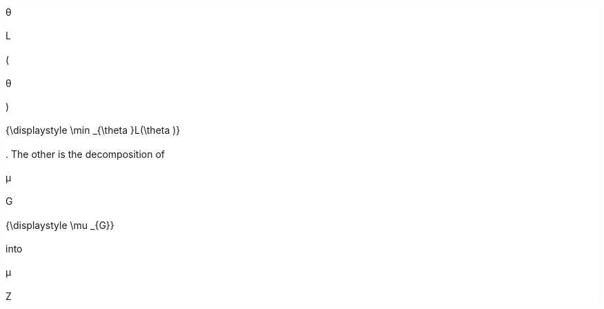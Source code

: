 θ






L


(


θ


)






{\displaystyle \min _{\theta }L(\theta )}




. The other is the decomposition of 










μ




G










{\displaystyle \mu _{G}}




 into 










μ




Z





